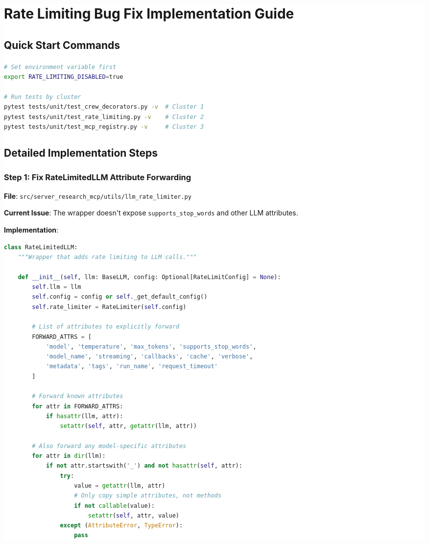 # Rate Limiting Bug Fix Implementation Guide

## Quick Start Commands

```bash
# Set environment variable first
export RATE_LIMITING_DISABLED=true

# Run tests by cluster
pytest tests/unit/test_crew_decorators.py -v  # Cluster 1
pytest tests/unit/test_rate_limiting.py -v    # Cluster 2  
pytest tests/unit/test_mcp_registry.py -v     # Cluster 3
```

## Detailed Implementation Steps

### Step 1: Fix RateLimitedLLM Attribute Forwarding

**File**: `src/server_research_mcp/utils/llm_rate_limiter.py`

**Current Issue**: The wrapper doesn't expose `supports_stop_words` and other LLM attributes.

**Implementation**:
```python
class RateLimitedLLM:
    """Wrapper that adds rate limiting to LLM calls."""
    
    def __init__(self, llm: BaseLLM, config: Optional[RateLimitConfig] = None):
        self.llm = llm
        self.config = config or self._get_default_config()
        self.rate_limiter = RateLimiter(self.config)
        
        # List of attributes to explicitly forward
        FORWARD_ATTRS = [
            'model', 'temperature', 'max_tokens', 'supports_stop_words',
            'model_name', 'streaming', 'callbacks', 'cache', 'verbose',
            'metadata', 'tags', 'run_name', 'request_timeout'
        ]
        
        # Forward known attributes
        for attr in FORWARD_ATTRS:
            if hasattr(llm, attr):
                setattr(self, attr, getattr(llm, attr))
        
        # Also forward any model-specific attributes
        for attr in dir(llm):
            if not attr.startswith('_') and not hasattr(self, attr):
                try:
                    value = getattr(llm, attr)
                    # Only copy simple attributes, not methods
                    if not callable(value):
                        setattr(self, attr, value)
                except (AttributeError, TypeError):
                    pass
```
